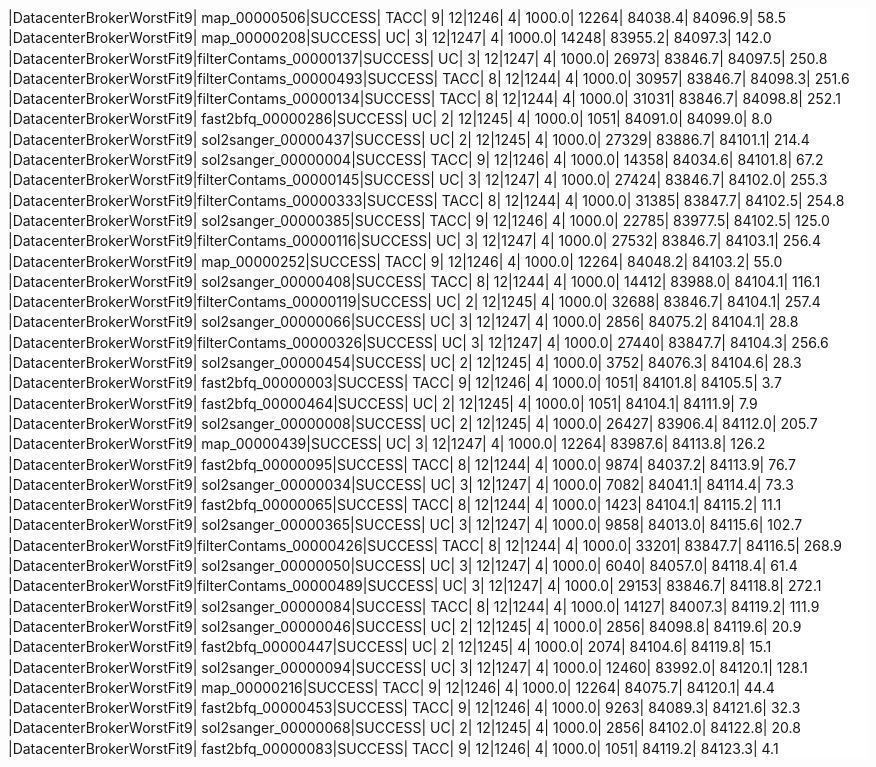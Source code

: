 |DatacenterBrokerWorstFit9|          map_00000506|SUCCESS|  TACC|   9|       12|1246|        4|    1000.0|      12264|  84038.4|   84096.9|    58.5
|DatacenterBrokerWorstFit9|          map_00000208|SUCCESS|    UC|   3|       12|1247|        4|    1000.0|      14248|  83955.2|   84097.3|   142.0
|DatacenterBrokerWorstFit9|filterContams_00000137|SUCCESS|    UC|   3|       12|1247|        4|    1000.0|      26973|  83846.7|   84097.5|   250.8
|DatacenterBrokerWorstFit9|filterContams_00000493|SUCCESS|  TACC|   8|       12|1244|        4|    1000.0|      30957|  83846.7|   84098.3|   251.6
|DatacenterBrokerWorstFit9|filterContams_00000134|SUCCESS|  TACC|   8|       12|1244|        4|    1000.0|      31031|  83846.7|   84098.8|   252.1
|DatacenterBrokerWorstFit9|     fast2bfq_00000286|SUCCESS|    UC|   2|       12|1245|        4|    1000.0|       1051|  84091.0|   84099.0|     8.0
|DatacenterBrokerWorstFit9|   sol2sanger_00000437|SUCCESS|    UC|   2|       12|1245|        4|    1000.0|      27329|  83886.7|   84101.1|   214.4
|DatacenterBrokerWorstFit9|   sol2sanger_00000004|SUCCESS|  TACC|   9|       12|1246|        4|    1000.0|      14358|  84034.6|   84101.8|    67.2
|DatacenterBrokerWorstFit9|filterContams_00000145|SUCCESS|    UC|   3|       12|1247|        4|    1000.0|      27424|  83846.7|   84102.0|   255.3
|DatacenterBrokerWorstFit9|filterContams_00000333|SUCCESS|  TACC|   8|       12|1244|        4|    1000.0|      31385|  83847.7|   84102.5|   254.8
|DatacenterBrokerWorstFit9|   sol2sanger_00000385|SUCCESS|  TACC|   9|       12|1246|        4|    1000.0|      22785|  83977.5|   84102.5|   125.0
|DatacenterBrokerWorstFit9|filterContams_00000116|SUCCESS|    UC|   3|       12|1247|        4|    1000.0|      27532|  83846.7|   84103.1|   256.4
|DatacenterBrokerWorstFit9|          map_00000252|SUCCESS|  TACC|   9|       12|1246|        4|    1000.0|      12264|  84048.2|   84103.2|    55.0
|DatacenterBrokerWorstFit9|   sol2sanger_00000408|SUCCESS|  TACC|   8|       12|1244|        4|    1000.0|      14412|  83988.0|   84104.1|   116.1
|DatacenterBrokerWorstFit9|filterContams_00000119|SUCCESS|    UC|   2|       12|1245|        4|    1000.0|      32688|  83846.7|   84104.1|   257.4
|DatacenterBrokerWorstFit9|   sol2sanger_00000066|SUCCESS|    UC|   3|       12|1247|        4|    1000.0|       2856|  84075.2|   84104.1|    28.8
|DatacenterBrokerWorstFit9|filterContams_00000326|SUCCESS|    UC|   3|       12|1247|        4|    1000.0|      27440|  83847.7|   84104.3|   256.6
|DatacenterBrokerWorstFit9|   sol2sanger_00000454|SUCCESS|    UC|   2|       12|1245|        4|    1000.0|       3752|  84076.3|   84104.6|    28.3
|DatacenterBrokerWorstFit9|     fast2bfq_00000003|SUCCESS|  TACC|   9|       12|1246|        4|    1000.0|       1051|  84101.8|   84105.5|     3.7
|DatacenterBrokerWorstFit9|     fast2bfq_00000464|SUCCESS|    UC|   2|       12|1245|        4|    1000.0|       1051|  84104.1|   84111.9|     7.9
|DatacenterBrokerWorstFit9|   sol2sanger_00000008|SUCCESS|    UC|   2|       12|1245|        4|    1000.0|      26427|  83906.4|   84112.0|   205.7
|DatacenterBrokerWorstFit9|          map_00000439|SUCCESS|    UC|   3|       12|1247|        4|    1000.0|      12264|  83987.6|   84113.8|   126.2
|DatacenterBrokerWorstFit9|     fast2bfq_00000095|SUCCESS|  TACC|   8|       12|1244|        4|    1000.0|       9874|  84037.2|   84113.9|    76.7
|DatacenterBrokerWorstFit9|   sol2sanger_00000034|SUCCESS|    UC|   3|       12|1247|        4|    1000.0|       7082|  84041.1|   84114.4|    73.3
|DatacenterBrokerWorstFit9|     fast2bfq_00000065|SUCCESS|  TACC|   8|       12|1244|        4|    1000.0|       1423|  84104.1|   84115.2|    11.1
|DatacenterBrokerWorstFit9|   sol2sanger_00000365|SUCCESS|    UC|   3|       12|1247|        4|    1000.0|       9858|  84013.0|   84115.6|   102.7
|DatacenterBrokerWorstFit9|filterContams_00000426|SUCCESS|  TACC|   8|       12|1244|        4|    1000.0|      33201|  83847.7|   84116.5|   268.9
|DatacenterBrokerWorstFit9|   sol2sanger_00000050|SUCCESS|    UC|   3|       12|1247|        4|    1000.0|       6040|  84057.0|   84118.4|    61.4
|DatacenterBrokerWorstFit9|filterContams_00000489|SUCCESS|    UC|   3|       12|1247|        4|    1000.0|      29153|  83846.7|   84118.8|   272.1
|DatacenterBrokerWorstFit9|   sol2sanger_00000084|SUCCESS|  TACC|   8|       12|1244|        4|    1000.0|      14127|  84007.3|   84119.2|   111.9
|DatacenterBrokerWorstFit9|   sol2sanger_00000046|SUCCESS|    UC|   2|       12|1245|        4|    1000.0|       2856|  84098.8|   84119.6|    20.9
|DatacenterBrokerWorstFit9|     fast2bfq_00000447|SUCCESS|    UC|   2|       12|1245|        4|    1000.0|       2074|  84104.6|   84119.8|    15.1
|DatacenterBrokerWorstFit9|   sol2sanger_00000094|SUCCESS|    UC|   3|       12|1247|        4|    1000.0|      12460|  83992.0|   84120.1|   128.1
|DatacenterBrokerWorstFit9|          map_00000216|SUCCESS|  TACC|   9|       12|1246|        4|    1000.0|      12264|  84075.7|   84120.1|    44.4
|DatacenterBrokerWorstFit9|     fast2bfq_00000453|SUCCESS|  TACC|   9|       12|1246|        4|    1000.0|       9263|  84089.3|   84121.6|    32.3
|DatacenterBrokerWorstFit9|   sol2sanger_00000068|SUCCESS|    UC|   2|       12|1245|        4|    1000.0|       2856|  84102.0|   84122.8|    20.8
|DatacenterBrokerWorstFit9|     fast2bfq_00000083|SUCCESS|  TACC|   9|       12|1246|        4|    1000.0|       1051|  84119.2|   84123.3|     4.1